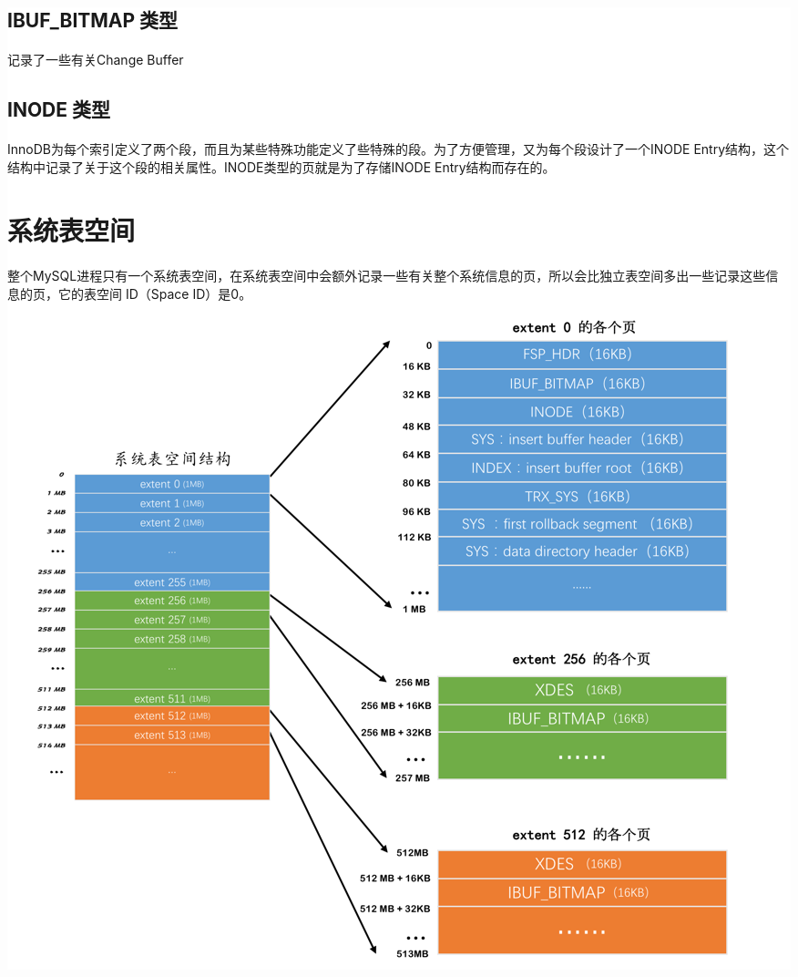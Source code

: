 ## IBUF_BITMAP 类型

记录了一些有关Change Buffer

## INODE 类型

InnoDB为每个索引定义了两个段，而且为某些特殊功能定义了些特殊的段。为了方便管理，又为每个段设计了一个INODE Entry结构，这个结构中记录了关于这个段的相关属性。INODE类型的页就是为了存储INODE Entry结构而存在的。

# 系统表空间

整个MySQL进程只有一个系统表空间，在系统表空间中会额外记录一些有关整个系统信息的页，所以会比独立表空间多出一些记录这些信息的页，它的表空间 ID（Space ID）是0。

![系统表空间的结构](./系统表空间的结构.png)

